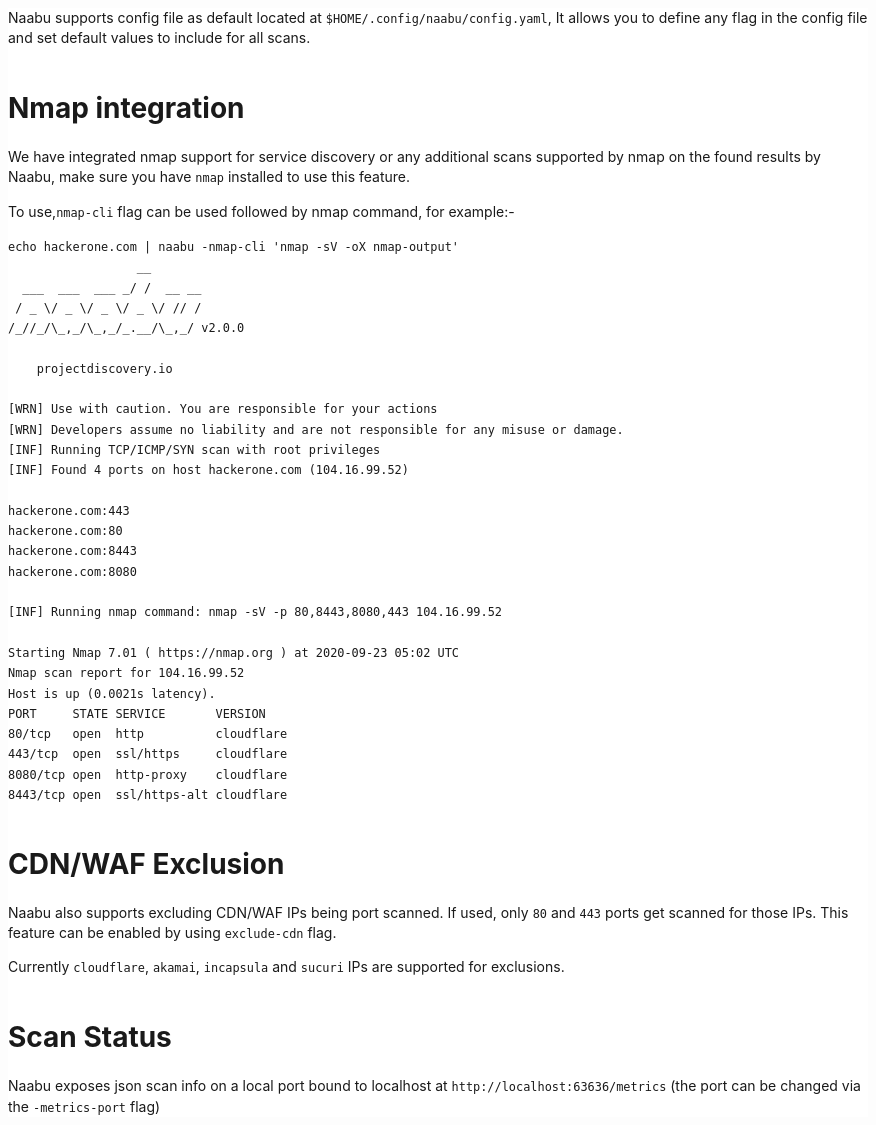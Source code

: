 Naabu supports config file as default located at `$HOME/.config/naabu/config.yaml`, It allows you to define any flag in the config file and set default values to include for all scans.


# Nmap integration

We have integrated nmap support for service discovery or any additional scans supported by nmap on the found results by Naabu, make sure you have `nmap` installed to use this feature.

To use,`nmap-cli` flag can be used followed by nmap command, for example:-

```console
echo hackerone.com | naabu -nmap-cli 'nmap -sV -oX nmap-output'
                  __       
  ___  ___  ___ _/ /  __ __
 / _ \/ _ \/ _ \/ _ \/ // /
/_//_/\_,_/\_,_/_.__/\_,_/ v2.0.0        

    projectdiscovery.io

[WRN] Use with caution. You are responsible for your actions
[WRN] Developers assume no liability and are not responsible for any misuse or damage.
[INF] Running TCP/ICMP/SYN scan with root privileges
[INF] Found 4 ports on host hackerone.com (104.16.99.52)

hackerone.com:443
hackerone.com:80
hackerone.com:8443
hackerone.com:8080

[INF] Running nmap command: nmap -sV -p 80,8443,8080,443 104.16.99.52

Starting Nmap 7.01 ( https://nmap.org ) at 2020-09-23 05:02 UTC
Nmap scan report for 104.16.99.52
Host is up (0.0021s latency).
PORT     STATE SERVICE       VERSION
80/tcp   open  http          cloudflare
443/tcp  open  ssl/https     cloudflare
8080/tcp open  http-proxy    cloudflare
8443/tcp open  ssl/https-alt cloudflare
```

# CDN/WAF Exclusion

Naabu also supports excluding CDN/WAF IPs being port scanned. If used, only `80` and `443` ports get scanned for those IPs. This feature can be enabled by using `exclude-cdn` flag.

Currently `cloudflare`, `akamai`, `incapsula` and `sucuri` IPs are supported for exclusions.

# Scan Status
Naabu exposes json scan info on a local port bound to localhost at `http://localhost:63636/metrics` (the port can be changed via the `-metrics-port` flag)
